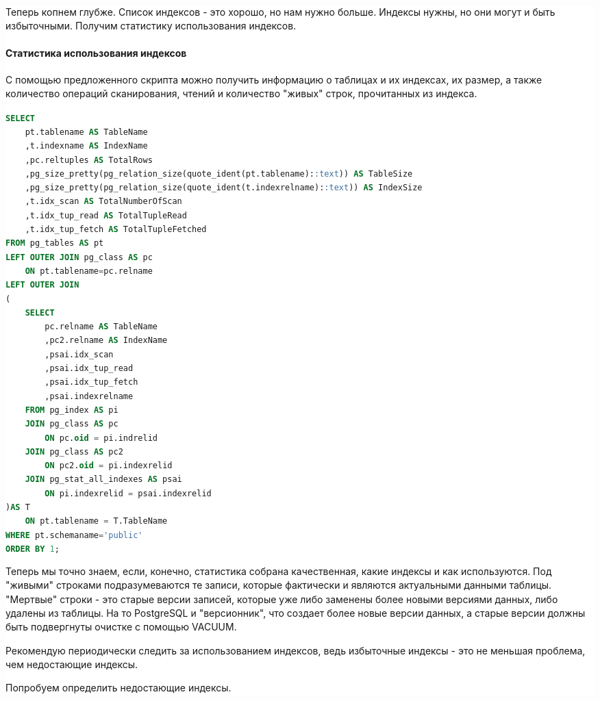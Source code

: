 Теперь копнем глубже. Список индексов - это хорошо, но нам нужно больше. Индексы нужны, но они могут и быть избыточными. Получим статистику использования индексов.

#### Статистика использования индексов

С помощью предложенного скрипта можно получить информацию о таблицах и их индексах, их размер, а также количество операций сканирования, чтений и количество "живых" строк, прочитанных из индекса.

```sql
SELECT
    pt.tablename AS TableName
    ,t.indexname AS IndexName
    ,pc.reltuples AS TotalRows
    ,pg_size_pretty(pg_relation_size(quote_ident(pt.tablename)::text)) AS TableSize
    ,pg_size_pretty(pg_relation_size(quote_ident(t.indexrelname)::text)) AS IndexSize
    ,t.idx_scan AS TotalNumberOfScan
    ,t.idx_tup_read AS TotalTupleRead
    ,t.idx_tup_fetch AS TotalTupleFetched
FROM pg_tables AS pt
LEFT OUTER JOIN pg_class AS pc 
	ON pt.tablename=pc.relname
LEFT OUTER JOIN
( 
	SELECT 
		pc.relname AS TableName
		,pc2.relname AS IndexName
		,psai.idx_scan
		,psai.idx_tup_read
		,psai.idx_tup_fetch
		,psai.indexrelname 
	FROM pg_index AS pi
	JOIN pg_class AS pc 
		ON pc.oid = pi.indrelid
	JOIN pg_class AS pc2 
		ON pc2.oid = pi.indexrelid
	JOIN pg_stat_all_indexes AS psai 
		ON pi.indexrelid = psai.indexrelid 
)AS T
    ON pt.tablename = T.TableName
WHERE pt.schemaname='public'
ORDER BY 1;
```

Теперь мы точно знаем, если, конечно, статистика собрана качественная, какие индексы и как используются. Под "живыми" строками подразумеваются те записи, которые фактически и являются актуальными данными таблицы. "Мертвые" строки - это старые версии записей, которые уже либо заменены более новыми версиями данных, либо удалены из таблицы. На то PostgreSQL и "версионник", что создает более новые версии данных, а старые версии должны быть подвергнуты очистке с помощью VACUUM.

Рекомендую периодически следить за использованием индексов, ведь избыточные индексы - это не меньшая проблема, чем недостающие индексы.

Попробуем определить недостающие индексы.
